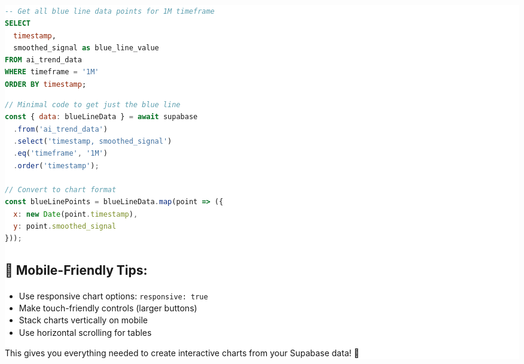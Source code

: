 ```sql
-- Get all blue line data points for 1M timeframe
SELECT 
  timestamp,
  smoothed_signal as blue_line_value
FROM ai_trend_data 
WHERE timeframe = '1M'
ORDER BY timestamp;
```

```javascript
// Minimal code to get just the blue line
const { data: blueLineData } = await supabase
  .from('ai_trend_data')
  .select('timestamp, smoothed_signal')
  .eq('timeframe', '1M')
  .order('timestamp');

// Convert to chart format
const blueLinePoints = blueLineData.map(point => ({
  x: new Date(point.timestamp),
  y: point.smoothed_signal
}));
```

## 📱 Mobile-Friendly Tips:

- Use responsive chart options: `responsive: true`
- Make touch-friendly controls (larger buttons)
- Stack charts vertically on mobile
- Use horizontal scrolling for tables

This gives you everything needed to create interactive charts from your Supabase data! 🚀 